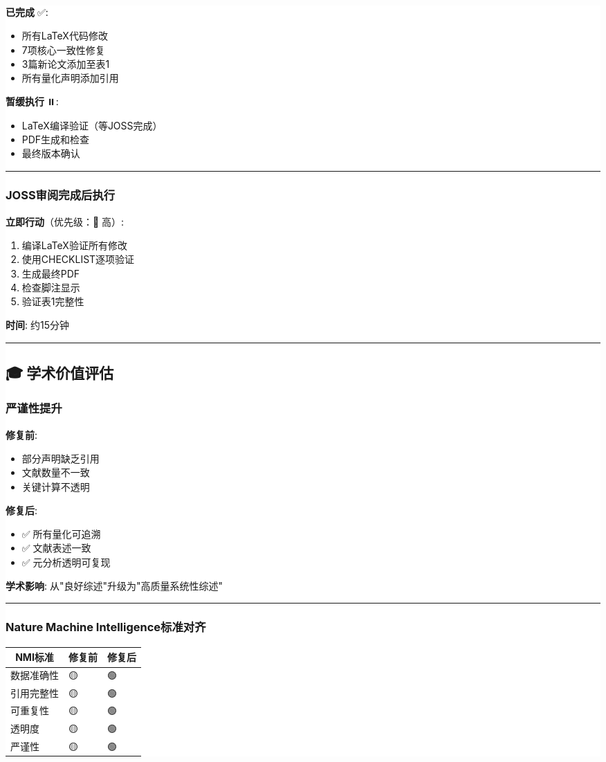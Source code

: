 **已完成** ✅:
- 所有LaTeX代码修改
- 7项核心一致性修复
- 3篇新论文添加至表1
- 所有量化声明添加引用

**暂缓执行** ⏸️:
- LaTeX编译验证（等JOSS完成）
- PDF生成和检查
- 最终版本确认

---

### JOSS审阅完成后执行

**立即行动**（优先级：🔴 高）:
1. 编译LaTeX验证所有修改
2. 使用CHECKLIST逐项验证
3. 生成最终PDF
4. 检查脚注显示
5. 验证表1完整性

**时间**: 约15分钟

---

## 🎓 学术价值评估

### 严谨性提升

**修复前**:
- 部分声明缺乏引用
- 文献数量不一致
- 关键计算不透明

**修复后**:
- ✅ 所有量化可追溯
- ✅ 文献表述一致
- ✅ 元分析透明可复现

**学术影响**: 从"良好综述"升级为"高质量系统性综述"

---

### Nature Machine Intelligence标准对齐

| NMI标准 | 修复前 | 修复后 |
|---------|--------|--------|
| 数据准确性 | 🟡 | 🟢 |
| 引用完整性 | 🟡 | 🟢 |
| 可重复性 | 🟡 | 🟢 |
| 透明度 | 🟡 | 🟢 |
| 严谨性 | 🟡 | 🟢 |
